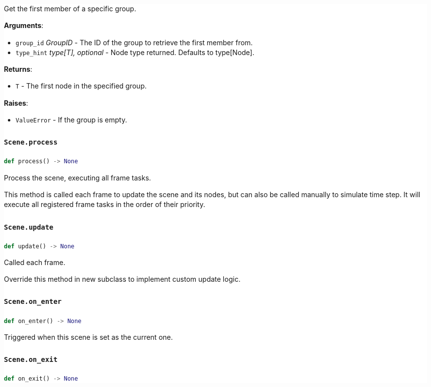 Get the first member of a specific group.

**Arguments**:

- `group_id` _GroupID_ - The ID of the group to retrieve the first member from.
- `type_hint` _type[T], optional_ - Node type returned.
  Defaults to type[Node].
  

**Returns**:

- `T` - The first node in the specified group.
  

**Raises**:

- `ValueError` - If the group is empty.

<a id="charz_core._scene.Scene.process"></a>

### `Scene.process`

```python
def process() -> None
```

Process the scene, executing all frame tasks.

This method is called each frame to update the scene and its nodes,
but can also be called manually to simulate time step.
It will execute all registered frame tasks in the order of their priority.

<a id="charz_core._scene.Scene.update"></a>

### `Scene.update`

```python
def update() -> None
```

Called each frame.

Override this method in new subclass to implement custom update logic.

<a id="charz_core._scene.Scene.on_enter"></a>

### `Scene.on_enter`

```python
def on_enter() -> None
```

Triggered when this scene is set as the current one.

<a id="charz_core._scene.Scene.on_exit"></a>

### `Scene.on_exit`

```python
def on_exit() -> None
```
